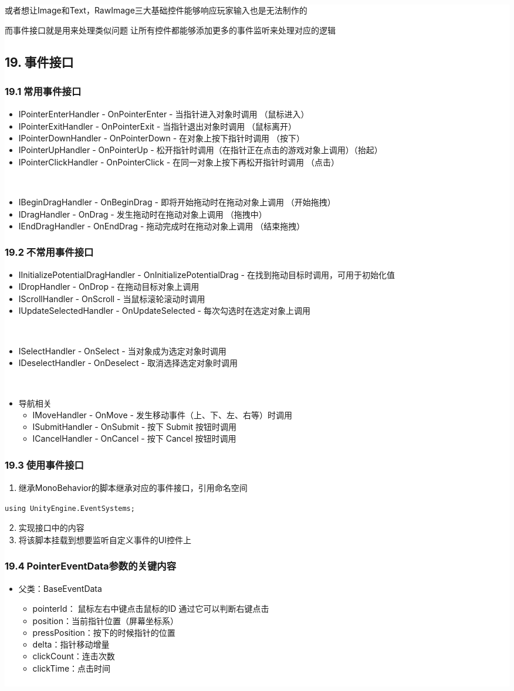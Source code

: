 或者想让Image和Text，RawImage三大基础控件能够响应玩家输入也是无法制作的

而事件接口就是用来处理类似问题
让所有控件都能够添加更多的事件监听来处理对应的逻辑
## 19. 事件接口

### 19.1 常用事件接口
- IPointerEnterHandler - OnPointerEnter - 当指针进入对象时调用 （鼠标进入）
- IPointerExitHandler - OnPointerExit - 当指针退出对象时调用 （鼠标离开）
- IPointerDownHandler - OnPointerDown - 在对象上按下指针时调用 （按下）
- IPointerUpHandler - OnPointerUp - 松开指针时调用（在指针正在点击的游戏对象上调用）（抬起）
- IPointerClickHandler - OnPointerClick - 在同一对象上按下再松开指针时调用 （点击）
</br>


- IBeginDragHandler - OnBeginDrag - 即将开始拖动时在拖动对象上调用 （开始拖拽）
- IDragHandler - OnDrag - 发生拖动时在拖动对象上调用 （拖拽中）
- IEndDragHandler - OnEndDrag - 拖动完成时在拖动对象上调用 （结束拖拽）

### 19.2 不常用事件接口
- IInitializePotentialDragHandler - OnInitializePotentialDrag - 在找到拖动目标时调用，可用于初始化值
- IDropHandler - OnDrop - 在拖动目标对象上调用
- IScrollHandler - OnScroll - 当鼠标滚轮滚动时调用
- IUpdateSelectedHandler - OnUpdateSelected - 每次勾选时在选定对象上调用
</br>

- ISelectHandler - OnSelect - 当对象成为选定对象时调用
- IDeselectHandler - OnDeselect - 取消选择选定对象时调用
</br>

- 导航相关
  - IMoveHandler - OnMove - 发生移动事件（上、下、左、右等）时调用
  - ISubmitHandler - OnSubmit - 按下 Submit 按钮时调用
  - ICancelHandler - OnCancel - 按下 Cancel 按钮时调用

### 19.3 使用事件接口
1. 继承MonoBehavior的脚本继承对应的事件接口，引用命名空间
```CSharp
using UnityEngine.EventSystems;
```

2. 实现接口中的内容
3. 将该脚本挂载到想要监听自定义事件的UI控件上

### 19.4 PointerEventData参数的关键内容
- 父类：BaseEventData

    - pointerId： 鼠标左右中键点击鼠标的ID 通过它可以判断右键点击
    - position：当前指针位置（屏幕坐标系）
    - pressPosition：按下的时候指针的位置
    - delta：指针移动增量
    - clickCount：连击次数
    - clickTime：点击时间
    </br>
